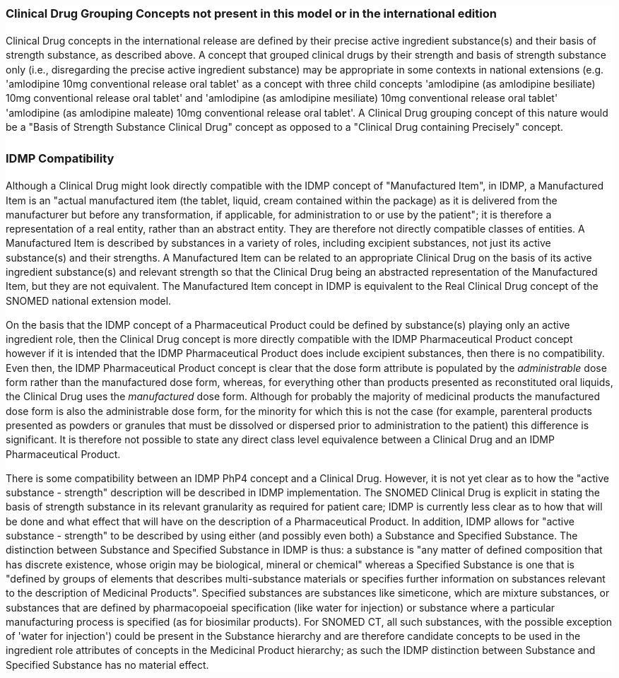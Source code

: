 ### **Clinical Drug Grouping Concepts not present in this model or in the international edition**

Clinical Drug concepts in the international release are defined by their precise active ingredient substance(s) and their basis of strength substance, as described above. A concept that grouped clinical drugs by their strength and basis of strength substance only (i.e., disregarding the precise active ingredient substance) may be appropriate in some contexts in national extensions (e.g. 'amlodipine 10mg conventional release oral tablet' as a concept with three child concepts 'amlodipine (as amlodipine besiliate) 10mg conventional release oral tablet' and 'amlodipine (as amlodipine mesiliate) 10mg conventional release oral tablet' 'amlodipine (as amlodipine maleate) 10mg conventional release oral tablet'. A Clinical Drug grouping concept of this nature would be a "Basis of Strength Substance Clinical Drug" concept as opposed to a "Clinical Drug containing Precisely" concept. 

### **IDMP Compatibility**

Although a Clinical Drug might look directly compatible with the IDMP concept of "Manufactured Item", in IDMP, a Manufactured Item is an "actual manufactured item (the tablet, liquid, cream contained within the package) as it is delivered from the manufacturer but before any transformation, if applicable, for administration to or use by the patient"; it is therefore a representation of a real entity, rather than an abstract entity. They are therefore not directly compatible classes of entities. A Manufactured Item is described by substances in a variety of roles, including excipient substances, not just its active substance(s) and their strengths. A Manufactured Item can be related to an appropriate Clinical Drug on the basis of its active ingredient substance(s) and relevant strength so that the Clinical Drug being an abstracted representation of the Manufactured Item, but they are not equivalent. The Manufactured Item concept in IDMP is equivalent to the Real Clinical Drug concept of the SNOMED national extension model.

On the basis that the IDMP concept of a Pharmaceutical Product could be defined by substance(s) playing only an active ingredient role, then the Clinical Drug concept is more directly compatible with the IDMP Pharmaceutical Product concept however if it is intended that the IDMP Pharmaceutical Product does include excipient substances, then there is no compatibility. Even then, the IDMP Pharmaceutical Product concept is clear that the dose form attribute is populated by the  _administrable_ dose form rather than the manufactured dose form, whereas, for everything other than products presented as reconstituted oral liquids, the Clinical Drug uses the  _manufactured_ dose form. Although for probably the majority of medicinal products the manufactured dose form is also the administrable dose form, for the minority for which this is not the case (for example, parenteral products presented as powders or granules that must be dissolved or dispersed prior to administration to the patient) this difference is significant. It is therefore not possible to state any direct class level equivalence between a Clinical Drug and an IDMP Pharmaceutical Product. 

There is some compatibility between an IDMP PhP4 concept and a Clinical Drug. However, it is not yet clear as to how the "active substance - strength" description will be described in IDMP implementation. The SNOMED Clinical Drug is explicit in stating the basis of strength substance in its relevant granularity as required for patient care; IDMP is currently less clear as to how that will be done and what effect that will have on the description of a Pharmaceutical Product. In addition, IDMP allows for "active substance - strength" to be described by using either (and possibly even both) a Substance and Specified Substance. The distinction between Substance and Specified Substance in IDMP is thus: a substance is "any matter of defined composition that has discrete existence, whose origin may be biological, mineral or chemical" whereas a Specified Substance is one that is "defined by groups of elements that describes multi-substance materials or specifies further information on substances relevant to the description of Medicinal Products". Specified substances are substances like simeticone, which are mixture substances, or substances that are defined by pharmacopoeial specification (like water for injection) or substance where a particular manufacturing process is specified (as for biosimilar products). For SNOMED CT, all such substances, with the possible exception of 'water for injection') could be present in the Substance hierarchy and are therefore candidate concepts to be used in the ingredient role attributes of concepts in the Medicinal Product hierarchy; as such the IDMP distinction between Substance and Specified Substance has no material effect.
